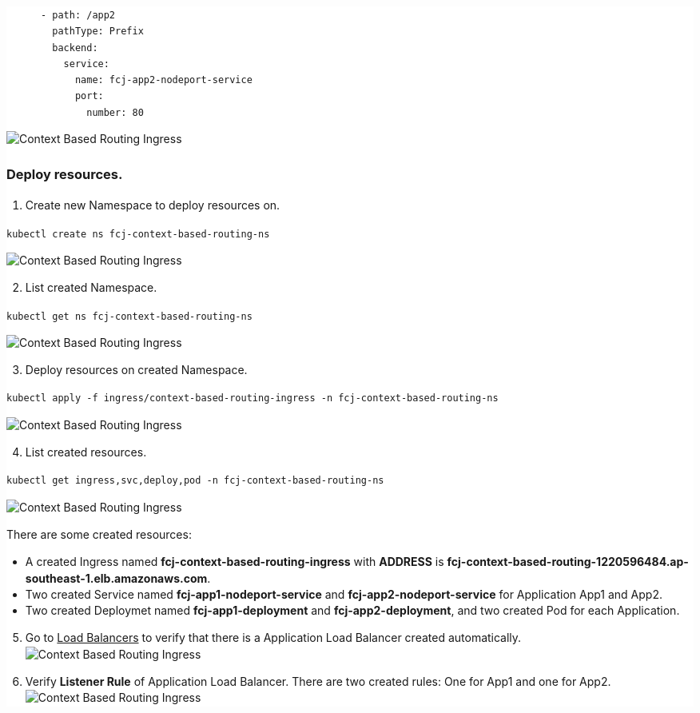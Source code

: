 ```
      - path: /app2
        pathType: Prefix
        backend:
          service:
            name: fcj-app2-nodeport-service
            port:
              number: 80
```
![Context Based Routing Ingress](../../images/4.ingresswitheks/4.3.contextbasedroutingingress/4.3.11.contextbasedroutingingress.png?pc=90pt)

### Deploy resources.
1. Create new Namespace to deploy resources on.
```
kubectl create ns fcj-context-based-routing-ns
```
![Context Based Routing Ingress](../../images/4.ingresswitheks/4.3.contextbasedroutingingress/4.3.12.contextbasedroutingingress.png?pc=90pt)

2. List created Namespace.
```
kubectl get ns fcj-context-based-routing-ns
```
![Context Based Routing Ingress](../../images/4.ingresswitheks/4.3.contextbasedroutingingress/4.3.13.contextbasedroutingingress.png?pc=90pt)

3. Deploy resources on created Namespace.
```
kubectl apply -f ingress/context-based-routing-ingress -n fcj-context-based-routing-ns
```
![Context Based Routing Ingress](../../images/4.ingresswitheks/4.3.contextbasedroutingingress/4.3.14.contextbasedroutingingress.png?pc=90pt)


4. List created resources.
```
kubectl get ingress,svc,deploy,pod -n fcj-context-based-routing-ns
```
![Context Based Routing Ingress](../../images/4.ingresswitheks/4.3.contextbasedroutingingress/4.3.15.contextbasedroutingingress.png?pc=90pt)

There are some created resources:
+ A created Ingress named **fcj-context-based-routing-ingress** with **ADDRESS** is **fcj-context-based-routing-1220596484.ap-southeast-1.elb.amazonaws.com**.
+ Two created Service named **fcj-app1-nodeport-service** and **fcj-app2-nodeport-service** for Application App1 and App2.
+ Two created Deploymet named **fcj-app1-deployment** and **fcj-app2-deployment**, and two created Pod for each Application.

5. Go to [Load Balancers](https://ap-southeast-1.console.aws.amazon.com/ec2/home?region=ap-southeast-1#LoadBalancers:v=3) to verify that there is a Application Load Balancer created automatically.
![Context Based Routing Ingress](../../images/4.ingresswitheks/4.3.contextbasedroutingingress/4.3.16.contextbasedroutingingress.png?pc=90pt)


6. Verify **Listener Rule** of Application Load Balancer. There are two created rules: One for App1 and one for App2.
![Context Based Routing Ingress](../../images/4.ingresswitheks/4.3.contextbasedroutingingress/4.3.17.contextbasedroutingingress.png?pc=90pt)
